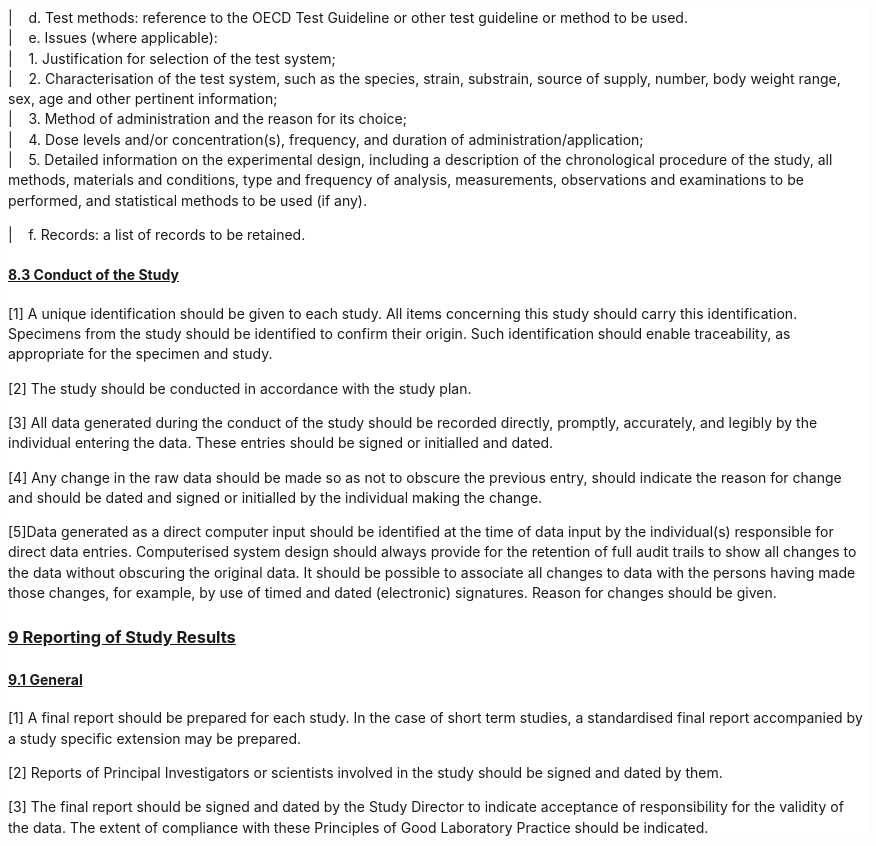 
|    d. Test methods: reference to the OECD Test Guideline or other test guideline or method to be used.  
|    e. Issues (where applicable):  
|    1. Justification for selection of the test system;  
|    2. Characterisation of the test system, such as the species, strain, substrain, source of supply, number, body weight range, sex, age and other pertinent information;  
|    3. Method of administration and the reason for its choice;  
|    4. Dose levels and/or concentration(s), frequency, and duration of administration/application;  
|    5. Detailed information on the experimental design, including a description of the chronological procedure of the study, all methods, materials and conditions, type and frequency of analysis, measurements, observations and examinations to be performed, and statistical methods to be used (if any).


|    f. Records: a list of records to be retained.

#### [8.3 Conduct of the Study](https://www.fedlex.admin.ch/eli/cc/2005/467/en#annex_2/lvl_d1278e36/lvl_8/lvl_d1278e65)

[1] A unique identification should be given to each study. All items concerning this study should carry this identification. Specimens from the study should be identified to confirm their origin. Such identification should enable traceability, as appropriate for the specimen and study.

[2] The study should be conducted in accordance with the study plan.

[3] All data generated during the conduct of the study should be recorded directly, promptly, accurately, and legibly by the individual entering the data. These entries should be signed or initialled and dated.

[4] Any change in the raw data should be made so as not to obscure the previous entry, should indicate the reason for change and should be dated and signed or initialled by the individual making the change.

[5]Data generated as a direct computer input should be identified at the time of data input by the individual(s) responsible for direct data entries. Computerised system design should always provide for the retention of full audit trails to show all changes to the data without obscuring the original data. It should be possible to associate all changes to data with the persons having made those changes, for example, by use of timed and dated (electronic) signatures. Reason for changes should be given.

### [9 Reporting of Study Results](https://www.fedlex.admin.ch/eli/cc/2005/467/en#annex_2/lvl_d1278e36/lvl_9)

#### [9.1 General](https://www.fedlex.admin.ch/eli/cc/2005/467/en#annex_2/lvl_d1278e36/lvl_9/lvl_d1278e67)

[1] A final report should be prepared for each study. In the case of short term studies, a standardised final report accompanied by a study specific extension may be prepared.

[2] Reports of Principal Investigators or scientists involved in the study should be signed and dated by them.

[3] The final report should be signed and dated by the Study Director to indicate acceptance of responsibility for the validity of the data. The extent of compliance with these Principles of Good Laboratory Practice should be indicated.
